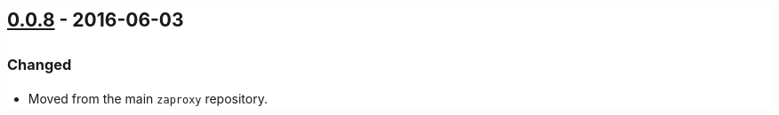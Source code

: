 ## [0.0.8] - 2016-06-03
### Changed
- Moved from the main `zaproxy` repository.

[Unreleased]: https://github.com/zaproxy/zap-api-python/compare/0.4.0...HEAD
[0.4.0]: https://github.com/zaproxy/zap-api-python/compare/0.3.2...0.4.0
[0.3.2]: https://github.com/zaproxy/zap-api-python/compare/0.3.1...0.3.2
[0.3.1]: https://github.com/zaproxy/zap-api-python/compare/0.3.0...0.3.1
[0.3.0]: https://github.com/zaproxy/zap-api-python/compare/0.2.0...0.3.0
[0.2.0]: https://github.com/zaproxy/zap-api-python/compare/0.1.1...0.2.0
[0.1.1]: https://github.com/zaproxy/zap-api-python/compare/0.1.0...0.1.1
[0.1.0]: https://github.com/zaproxy/zap-api-python/compare/0.0.22...0.1.0
[0.0.22]: https://github.com/zaproxy/zap-api-python/compare/0.0.21...0.0.22
[0.0.21]: https://github.com/zaproxy/zap-api-python/compare/0.0.20...0.0.21
[0.0.20]: https://github.com/zaproxy/zap-api-python/compare/0.0.19...0.0.20
[0.0.19]: https://github.com/zaproxy/zap-api-python/compare/0.0.18...0.0.19
[0.0.18]: https://github.com/zaproxy/zap-api-python/compare/0.0.17...0.0.18
[0.0.17]: https://github.com/zaproxy/zap-api-python/compare/0.0.16...0.0.17
[0.0.16]: https://github.com/zaproxy/zap-api-python/compare/0.0.15...0.0.16
[0.0.15]: https://github.com/zaproxy/zap-api-python/compare/0.0.14...0.0.15
[0.0.14]: https://github.com/zaproxy/zap-api-python/compare/0.0.13...0.0.14
[0.0.13]: https://github.com/zaproxy/zap-api-python/compare/0.0.12...0.0.13
[0.0.12]: https://github.com/zaproxy/zap-api-python/compare/0.0.11...0.0.12
[0.0.11]: https://github.com/zaproxy/zap-api-python/compare/0.0.10...0.0.11
[0.0.10]: https://github.com/zaproxy/zap-api-python/compare/0.0.9...0.0.10
[0.0.9]: https://github.com/zaproxy/zap-api-python/compare/0.0.8...0.0.9
[0.0.8]: https://github.com/zaproxy/zap-api-python/compare/98ce6066deba2c65eb992489311e146fff9b3430...0.0.8
